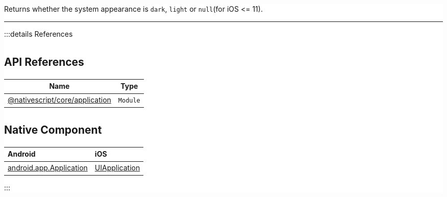 Returns whether the system appearance is `dark`, `light` or `null`(for iOS <= 11).

---



:::details References

## API References

| Name                                                                                              | Type     |
| ------------------------------------------------------------------------------------------------- | -------- |
| [@nativescript/core/application](https://docs.nativescript.org/api-reference/modules#application) | `Module` |

## Native Component

| Android                                                                                    | iOS                                                                                          |
| :----------------------------------------------------------------------------------------- | :------------------------------------------------------------------------------------------- |
| [android.app.Application](https://developer.android.com/reference/android/app/Application) | [UIApplication](https://developer.apple.com/documentation/uikit/uiapplication?language=objc) |

:::